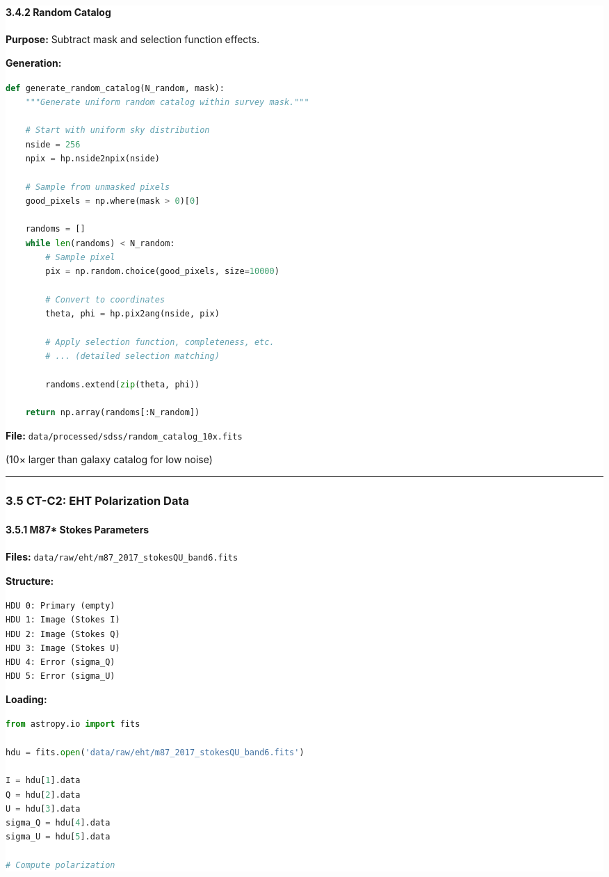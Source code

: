 #### 3.4.2 Random Catalog

**Purpose:** Subtract mask and selection function effects.

**Generation:**
```python
def generate_random_catalog(N_random, mask):
    """Generate uniform random catalog within survey mask."""
    
    # Start with uniform sky distribution
    nside = 256
    npix = hp.nside2npix(nside)
    
    # Sample from unmasked pixels
    good_pixels = np.where(mask > 0)[0]
    
    randoms = []
    while len(randoms) < N_random:
        # Sample pixel
        pix = np.random.choice(good_pixels, size=10000)
        
        # Convert to coordinates
        theta, phi = hp.pix2ang(nside, pix)
        
        # Apply selection function, completeness, etc.
        # ... (detailed selection matching)
        
        randoms.extend(zip(theta, phi))
    
    return np.array(randoms[:N_random])
```

**File:** `data/processed/sdss/random_catalog_10x.fits`

(10× larger than galaxy catalog for low noise)

---

### 3.5 CT-C2: EHT Polarization Data

#### 3.5.1 M87* Stokes Parameters

**Files:** `data/raw/eht/m87_2017_stokesQU_band6.fits`

**Structure:**
```
HDU 0: Primary (empty)
HDU 1: Image (Stokes I)
HDU 2: Image (Stokes Q)
HDU 3: Image (Stokes U)
HDU 4: Error (sigma_Q)
HDU 5: Error (sigma_U)
```

**Loading:**
```python
from astropy.io import fits

hdu = fits.open('data/raw/eht/m87_2017_stokesQU_band6.fits')

I = hdu[1].data
Q = hdu[2].data
U = hdu[3].data
sigma_Q = hdu[4].data
sigma_U = hdu[5].data

# Compute polarization
```